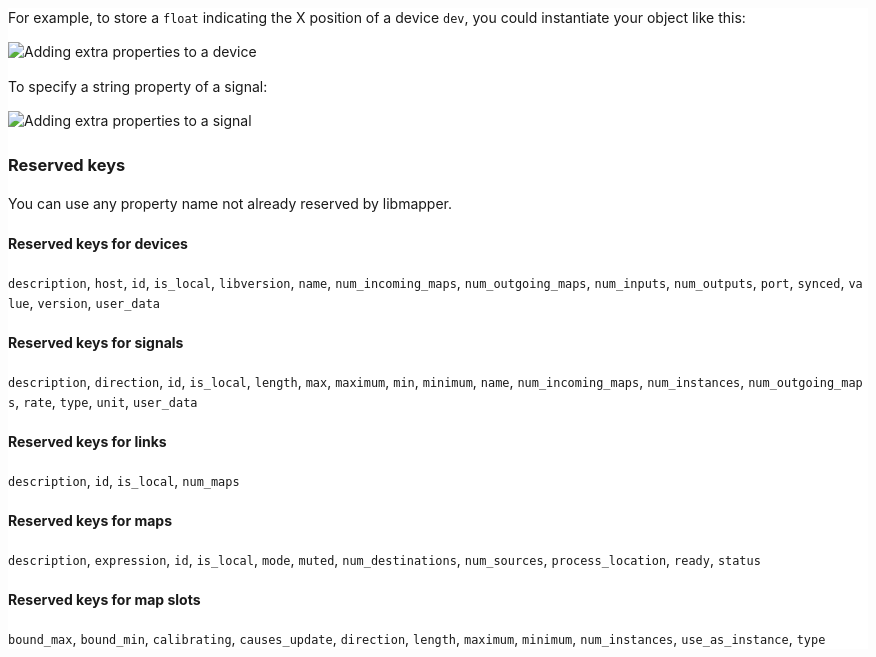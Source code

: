 For example, to store a `float` indicating the X position of a device
`dev`, you could instantiate your object like this:

![Adding extra properties to a device](./images/maxmsp_central9.png)

To specify a string property of a signal:

![Adding extra properties to a signal](./images/maxmsp_central10.png)

### Reserved keys

You can use any property name not already reserved by libmapper.

#### Reserved keys for devices

`description`, `host`, `id`, `is_local`, `libversion`, `name`, `num_incoming_maps`,
`num_outgoing_maps`, `num_inputs`, `num_outputs`, `port`, `synced`, `value`, `version`,
`user_data`

#### Reserved keys for signals

`description`, `direction`, `id`, `is_local`, `length`, `max`, `maximum`, `min`,
`minimum`, `name`, `num_incoming_maps`, `num_instances`, `num_outgoing_maps`, `rate`,
`type`, `unit`, `user_data`

#### Reserved keys for links

`description`, `id`, `is_local`, `num_maps`

#### Reserved keys for maps

`description`, `expression`, `id`, `is_local`, `mode`, `muted`, `num_destinations`,
`num_sources`, `process_location`, `ready`, `status`

#### Reserved keys for map slots

`bound_max`, `bound_min`, `calibrating`, `causes_update`, `direction`, `length`,
`maximum`, `minimum`, `num_instances`, `use_as_instance`, `type`
